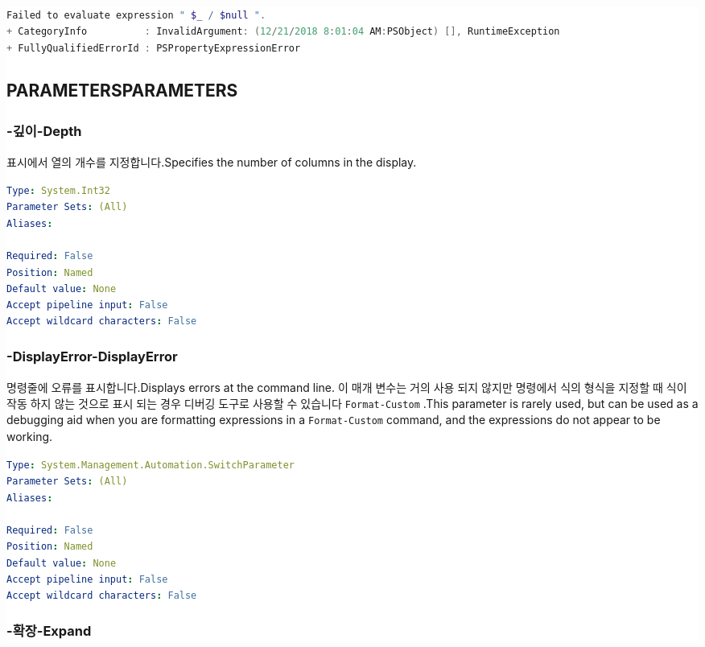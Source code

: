 ```powershell
Failed to evaluate expression " $_ / $null ".
+ CategoryInfo          : InvalidArgument: (12/21/2018 8:01:04 AM:PSObject) [], RuntimeException
+ FullyQualifiedErrorId : PSPropertyExpressionError
```

## <span data-ttu-id="2a73a-120">PARAMETERS</span><span class="sxs-lookup"><span data-stu-id="2a73a-120">PARAMETERS</span></span>

### <span data-ttu-id="2a73a-121">-깊이</span><span class="sxs-lookup"><span data-stu-id="2a73a-121">-Depth</span></span>

<span data-ttu-id="2a73a-122">표시에서 열의 개수를 지정합니다.</span><span class="sxs-lookup"><span data-stu-id="2a73a-122">Specifies the number of columns in the display.</span></span>

```yaml
Type: System.Int32
Parameter Sets: (All)
Aliases:

Required: False
Position: Named
Default value: None
Accept pipeline input: False
Accept wildcard characters: False
```

### <span data-ttu-id="2a73a-123">-DisplayError</span><span class="sxs-lookup"><span data-stu-id="2a73a-123">-DisplayError</span></span>

<span data-ttu-id="2a73a-124">명령줄에 오류를 표시합니다.</span><span class="sxs-lookup"><span data-stu-id="2a73a-124">Displays errors at the command line.</span></span> <span data-ttu-id="2a73a-125">이 매개 변수는 거의 사용 되지 않지만 명령에서 식의 형식을 지정할 때 식이 작동 하지 않는 것으로 표시 되는 경우 디버깅 도구로 사용할 수 있습니다 `Format-Custom` .</span><span class="sxs-lookup"><span data-stu-id="2a73a-125">This parameter is rarely used, but can be used as a debugging aid when you are formatting expressions in a `Format-Custom` command, and the expressions do not appear to be working.</span></span>

```yaml
Type: System.Management.Automation.SwitchParameter
Parameter Sets: (All)
Aliases:

Required: False
Position: Named
Default value: None
Accept pipeline input: False
Accept wildcard characters: False
```

### <span data-ttu-id="2a73a-126">-확장</span><span class="sxs-lookup"><span data-stu-id="2a73a-126">-Expand</span></span>
